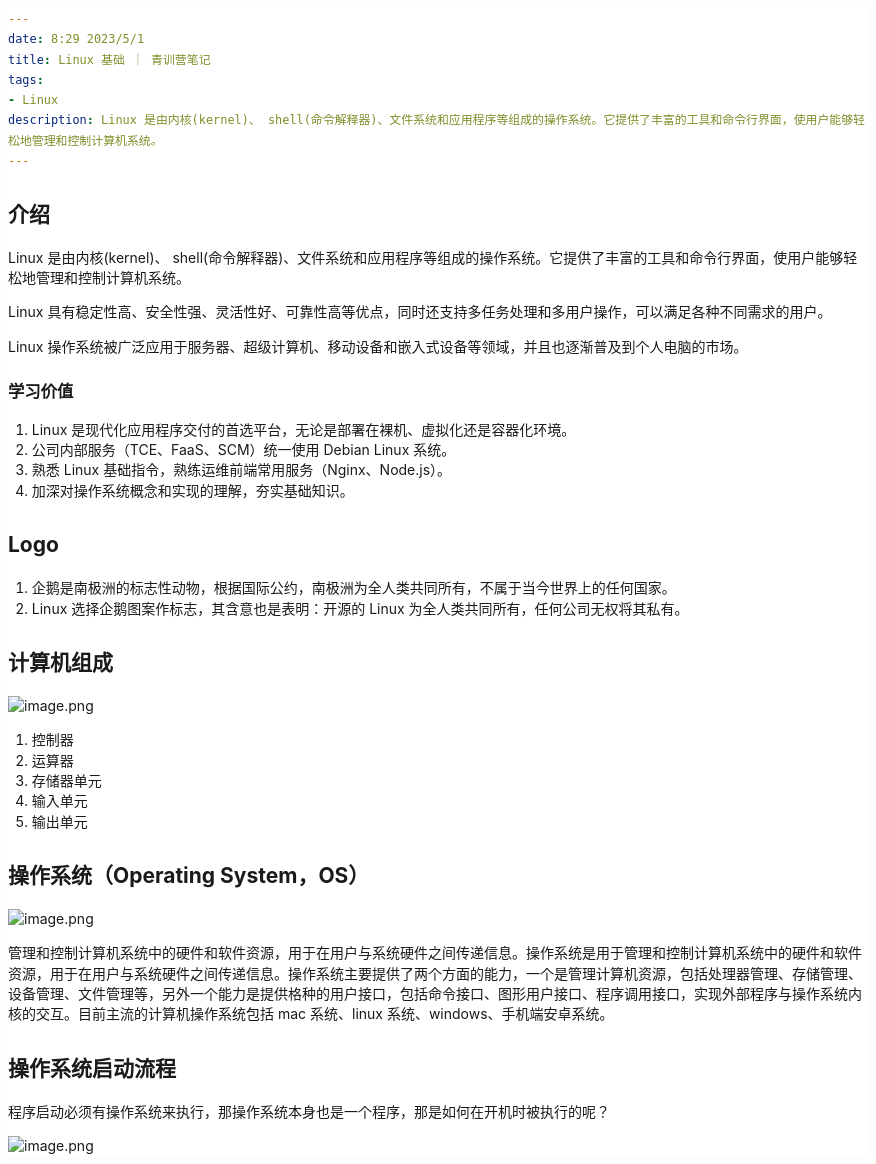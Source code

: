 ```yaml
---
date: 8:29 2023/5/1
title: Linux 基础 ｜ 青训营笔记
tags:
- Linux
description: Linux 是由内核(kernel)、 shell(命令解释器)、文件系统和应用程序等组成的操作系统。它提供了丰富的工具和命令行界面，使用户能够轻松地管理和控制计算机系统。
---
```

## 介绍
Linux 是由内核(kernel)、 shell(命令解释器)、文件系统和应用程序等组成的操作系统。它提供了丰富的工具和命令行界面，使用户能够轻松地管理和控制计算机系统。

Linux 具有稳定性高、安全性强、灵活性好、可靠性高等优点，同时还支持多任务处理和多用户操作，可以满足各种不同需求的用户。

Linux 操作系统被广泛应用于服务器、超级计算机、移动设备和嵌入式设备等领域，并且也逐渐普及到个人电脑的市场。

### 学习价值
1. Linux 是现代化应用程序交付的首选平台，无论是部署在裸机、虚拟化还是容器化环境。
2. 公司内部服务（TCE、FaaS、SCM）统一使用 Debian Linux 系统。
3. 熟悉 Linux 基础指令，熟练运维前端常用服务（Nginx、Node.js）。
4. 加深对操作系统概念和实现的理解，夯实基础知识。

## Logo
1. 企鹅是南极洲的标志性动物，根据国际公约，南极洲为全人类共同所有，不属于当今世界上的任何国家。
2. Linux 选择企鹅图案作标志，其含意也是表明：开源的 Linux 为全人类共同所有，任何公司无权将其私有。

## 计算机组成

![image.png](https://p3-juejin.byteimg.com/tos-cn-i-k3u1fbpfcp/39d7ff22cb554e29b7fbd34692968115~tplv-k3u1fbpfcp-watermark.image?)

1. 控制器
2. 运算器
3. 存储器单元
4. 输入单元
5. 输出单元

## 操作系统（Operating System，OS）

![image.png](https://p9-juejin.byteimg.com/tos-cn-i-k3u1fbpfcp/98c99177e158407aa54df8bd8b6e7388~tplv-k3u1fbpfcp-watermark.image?)

管理和控制计算机系统中的硬件和软件资源，用于在用户与系统硬件之间传递信息。操作系统是用于管理和控制计算机系统中的硬件和软件资源，用于在用户与系统硬件之间传递信息。操作系统主要提供了两个方面的能力，一个是管理计算机资源，包括处理器管理、存储管理、设备管理、文件管理等，另外一个能力是提供格种的用户接口，包括命令接口、图形用户接口、程序调用接口，实现外部程序与操作系统内核的交互。目前主流的计算机操作系统包括 mac 系统、linux 系统、windows、手机端安卓系统。

## 操作系统启动流程
程序启动必须有操作系统来执行，那操作系统本身也是一个程序，那是如何在开机时被执行的呢？

![image.png](https://p6-juejin.byteimg.com/tos-cn-i-k3u1fbpfcp/3a7f0b734b624df0bda287e47e986285~tplv-k3u1fbpfcp-watermark.image?)
